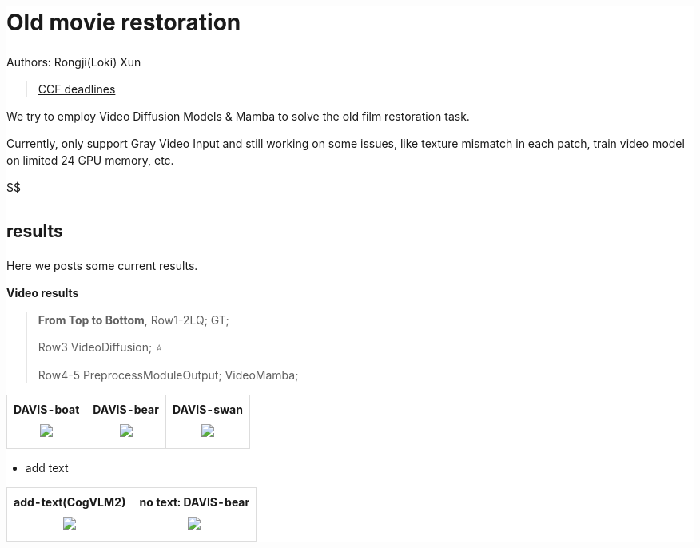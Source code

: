 # Old movie restoration

Authors: Rongji(Loki) Xun

> [CCF deadlines](https://ccfddl.github.io/)

We try to employ Video Diffusion Models & Mamba to solve the old film restoration task. 

Currently, only support Gray Video Input and still working on some issues, like texture mismatch in each patch, train video model on limited 24 GPU memory, etc.

$$

## results

Here we posts some current results.

**Video results**

> **From Top to Bottom**, Row1-2LQ; GT; 
>
> Row3 VideoDiffusion; :star:
>
> Row4-5 PreprocessModuleOutput; VideoMamba;

<table style="width: 100%; border-collapse: collapse;">
  <tr>
     <td style="border: 1px solid #ddd; padding: 8px; text-align: center;">
      <div style="font-weight: bold; margin-bottom: 8px;">DAVIS-boat</div>
      <img src="docs/old_movie_restoration_progress/pred_boat_it44000.gif" style="width:100%">
    </td>
    <td style="border: 1px solid #ddd; padding: 8px; text-align: center;">
      <div style="font-weight: bold; margin-bottom: 8px;">DAVIS-bear</div>
      <img src="docs/old_movie_restoration_progress/pred_bear_it44000.gif" style="width:100%">
    </td>
    <td style="border: 1px solid #ddd; padding: 8px; text-align: center;">
      <div style="font-weight: bold; margin-bottom: 8px;">DAVIS-swan</div>
      <img src="docs/old_movie_restoration_progress/pred_blackswan_it44000.gif" style="width:100%">
    </td>
   </tr>
</table>


- add text

<table style="width: 100%; border-collapse: collapse;">
  <tr>
     <td style="border: 1px solid #ddd; padding: 8px; text-align: center;">
      <div style="font-weight: bold; margin-bottom: 8px;">add-text(CogVLM2)</div>
      <img src="docs/old_movie_restoration_progress/add_text_pred_bear_it25000.gif" style="width:100%">
    </td>
    <td style="border: 1px solid #ddd; padding: 8px; text-align: center;">
      <div style="font-weight: bold; margin-bottom: 8px;">no text: DAVIS-bear</div>
      <img src="docs/old_movie_restoration_progress/pred_bear_it44000.gif" style="width:100%">
    </td>
   </tr>
</table>
